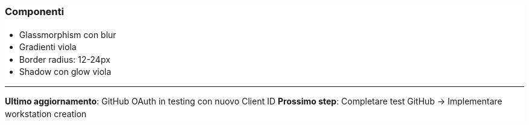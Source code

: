 ### Componenti
- Glassmorphism con blur
- Gradienti viola
- Border radius: 12-24px
- Shadow con glow viola

---

**Ultimo aggiornamento**: GitHub OAuth in testing con nuovo Client ID
**Prossimo step**: Completare test GitHub → Implementare workstation creation
